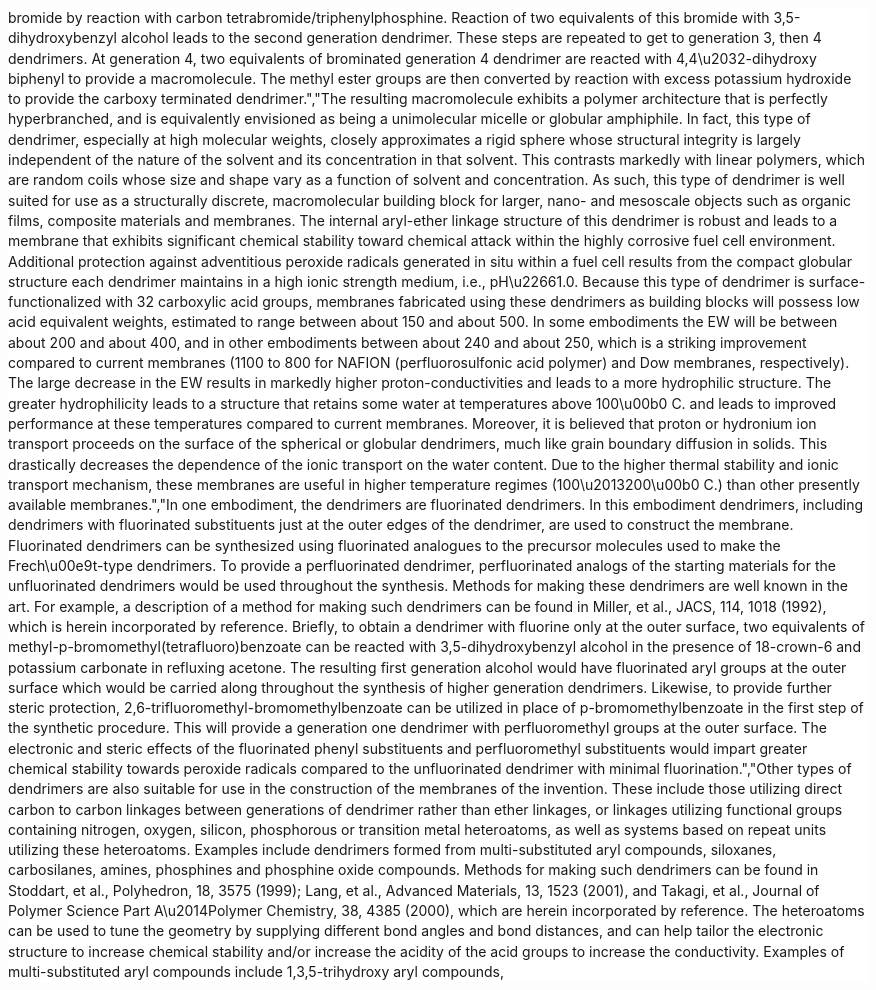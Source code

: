 bromide by reaction with carbon tetrabromide\/triphenylphosphine. Reaction of two equivalents of this bromide with 3,5-dihydroxybenzyl alcohol leads to the second generation dendrimer. These steps are repeated to get to generation 3, then 4 dendrimers. At generation 4, two equivalents of brominated generation 4 dendrimer are reacted with 4,4\u2032-dihydroxy biphenyl to provide a macromolecule. The methyl ester groups are then converted by reaction with excess potassium hydroxide to provide the carboxy terminated dendrimer.","The resulting macromolecule exhibits a polymer architecture that is perfectly hyperbranched, and is equivalently envisioned as being a unimolecular micelle or globular amphiphile. In fact, this type of dendrimer, especially at high molecular weights, closely approximates a rigid sphere whose structural integrity is largely independent of the nature of the solvent and its concentration in that solvent. This contrasts markedly with linear polymers, which are random coils whose size and shape vary as a function of solvent and concentration. As such, this type of dendrimer is well suited for use as a structurally discrete, macromolecular building block for larger, nano- and mesoscale objects such as organic films, composite materials and membranes. The internal aryl-ether linkage structure of this dendrimer is robust and leads to a membrane that exhibits significant chemical stability toward chemical attack within the highly corrosive fuel cell environment. Additional protection against adventitious peroxide radicals generated in situ within a fuel cell results from the compact globular structure each dendrimer maintains in a high ionic strength medium, i.e., pH\u22661.0. Because this type of dendrimer is surface-functionalized with 32 carboxylic acid groups, membranes fabricated using these dendrimers as building blocks will possess low acid equivalent weights, estimated to range between about 150 and about 500. In some embodiments the EW will be between about 200 and about 400, and in other embodiments between about 240 and about 250, which is a striking improvement compared to current membranes (1100 to 800 for NAFION (perfluorosulfonic acid polymer) and Dow membranes, respectively). The large decrease in the EW results in markedly higher proton-conductivities and leads to a more hydrophilic structure. The greater hydrophilicity leads to a structure that retains some water at temperatures above 100\u00b0 C. and leads to improved performance at these temperatures compared to current membranes. Moreover, it is believed that proton or hydronium ion transport proceeds on the surface of the spherical or globular dendrimers, much like grain boundary diffusion in solids. This drastically decreases the dependence of the ionic transport on the water content. Due to the higher thermal stability and ionic transport mechanism, these membranes are useful in higher temperature regimes (100\u2013200\u00b0 C.) than other presently available membranes.","In one embodiment, the dendrimers are fluorinated dendrimers. In this embodiment dendrimers, including dendrimers with fluorinated substituents just at the outer edges of the dendrimer, are used to construct the membrane. Fluorinated dendrimers can be synthesized using fluorinated analogues to the precursor molecules used to make the Frech\u00e9t-type dendrimers. To provide a perfluorinated dendrimer, perfluorinated analogs of the starting materials for the unfluorinated dendrimers would be used throughout the synthesis. Methods for making these dendrimers are well known in the art. For example, a description of a method for making such dendrimers can be found in Miller, et al., JACS, 114, 1018 (1992), which is herein incorporated by reference. Briefly, to obtain a dendrimer with fluorine only at the outer surface, two equivalents of methyl-p-bromomethyl(tetrafluoro)benzoate can be reacted with 3,5-dihydroxybenzyl alcohol in the presence of 18-crown-6 and potassium carbonate in refluxing acetone. The resulting first generation alcohol would have fluorinated aryl groups at the outer surface which would be carried along throughout the synthesis of higher generation dendrimers. Likewise, to provide further steric protection, 2,6-trifluoromethyl-bromomethylbenzoate can be utilized in place of p-bromomethylbenzoate in the first step of the synthetic procedure. This will provide a generation one dendrimer with perfluoromethyl groups at the outer surface. The electronic and steric effects of the fluorinated phenyl substituents and perfluoromethyl substituents would impart greater chemical stability towards peroxide radicals compared to the unfluorinated dendrimer with minimal fluorination.","Other types of dendrimers are also suitable for use in the construction of the membranes of the invention. These include those utilizing direct carbon to carbon linkages between generations of dendrimer rather than ether linkages, or linkages utilizing functional groups containing nitrogen, oxygen, silicon, phosphorous or transition metal heteroatoms, as well as systems based on repeat units utilizing these heteroatoms. Examples include dendrimers formed from multi-substituted aryl compounds, siloxanes, carbosilanes, amines, phosphines and phosphine oxide compounds. Methods for making such dendrimers can be found in Stoddart, et al., Polyhedron, 18, 3575 (1999); Lang, et al., Advanced Materials, 13, 1523 (2001), and Takagi, et al., Journal of Polymer Science Part A\u2014Polymer Chemistry, 38, 4385 (2000), which are herein incorporated by reference. The heteroatoms can be used to tune the geometry by supplying different bond angles and bond distances, and can help tailor the electronic structure to increase chemical stability and\/or increase the acidity of the acid groups to increase the conductivity. Examples of multi-substituted aryl compounds include 1,3,5-trihydroxy aryl compounds,